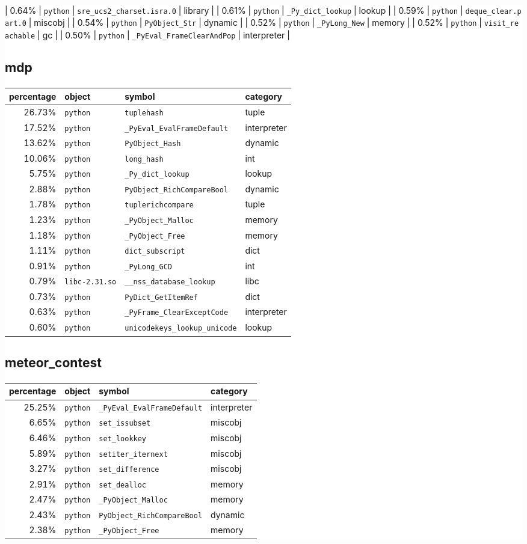 | 0.64% | `python` | `sre_ucs2_charset.isra.0` | library |
| 0.61% | `python` | `_Py_dict_lookup` | lookup |
| 0.59% | `python` | `deque_clear.part.0` | miscobj |
| 0.54% | `python` | `PyObject_Str` | dynamic |
| 0.52% | `python` | `_PyLong_New` | memory |
| 0.52% | `python` | `visit_reachable` | gc |
| 0.50% | `python` | `_PyEval_FrameClearAndPop` | interpreter |

## mdp

| percentage | object | symbol | category |
| ---: | :--- | :--- | :--- |
| 26.73% | `python` | `tuplehash` | tuple |
| 17.52% | `python` | `_PyEval_EvalFrameDefault` | interpreter |
| 13.62% | `python` | `PyObject_Hash` | dynamic |
| 10.06% | `python` | `long_hash` | int |
| 5.75% | `python` | `_Py_dict_lookup` | lookup |
| 2.88% | `python` | `PyObject_RichCompareBool` | dynamic |
| 1.78% | `python` | `tuplerichcompare` | tuple |
| 1.23% | `python` | `_PyObject_Malloc` | memory |
| 1.18% | `python` | `_PyObject_Free` | memory |
| 1.11% | `python` | `dict_subscript` | dict |
| 0.91% | `python` | `_PyLong_GCD` | int |
| 0.79% | `libc-2.31.so` | `__nss_database_lookup` | libc |
| 0.73% | `python` | `PyDict_GetItemRef` | dict |
| 0.63% | `python` | `_PyFrame_ClearExceptCode` | interpreter |
| 0.60% | `python` | `unicodekeys_lookup_unicode` | lookup |

## meteor_contest

| percentage | object | symbol | category |
| ---: | :--- | :--- | :--- |
| 25.25% | `python` | `_PyEval_EvalFrameDefault` | interpreter |
| 6.65% | `python` | `set_issubset` | miscobj |
| 6.46% | `python` | `set_lookkey` | miscobj |
| 5.89% | `python` | `setiter_iternext` | miscobj |
| 3.27% | `python` | `set_difference` | miscobj |
| 2.91% | `python` | `set_dealloc` | memory |
| 2.47% | `python` | `_PyObject_Malloc` | memory |
| 2.43% | `python` | `PyObject_RichCompareBool` | dynamic |
| 2.38% | `python` | `_PyObject_Free` | memory |